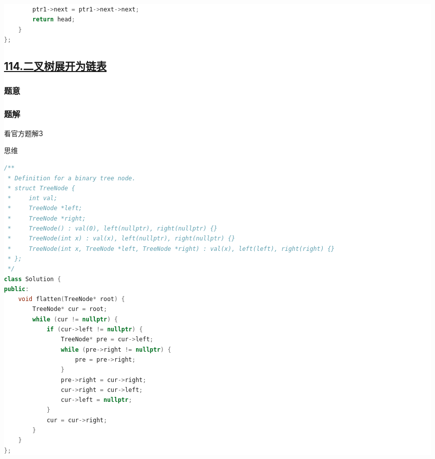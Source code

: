 ```cpp
        ptr1->next = ptr1->next->next;
        return head;
    }
};
```


## [114.二叉树展开为链表](https://leetcode.cn/problems/flatten-binary-tree-to-linked-list/description/?envType=study-plan-v2&envId=top-100-liked)

### 题意

### 题解

看官方题解3

思维

```cpp
/**
 * Definition for a binary tree node.
 * struct TreeNode {
 *     int val;
 *     TreeNode *left;
 *     TreeNode *right;
 *     TreeNode() : val(0), left(nullptr), right(nullptr) {}
 *     TreeNode(int x) : val(x), left(nullptr), right(nullptr) {}
 *     TreeNode(int x, TreeNode *left, TreeNode *right) : val(x), left(left), right(right) {}
 * };
 */
class Solution {
public:
    void flatten(TreeNode* root) {
        TreeNode* cur = root;
        while (cur != nullptr) {
            if (cur->left != nullptr) {
                TreeNode* pre = cur->left;
                while (pre->right != nullptr) {
                    pre = pre->right;
                }
                pre->right = cur->right;
                cur->right = cur->left;
                cur->left = nullptr;
            }
            cur = cur->right;
        }
    }
};
```

